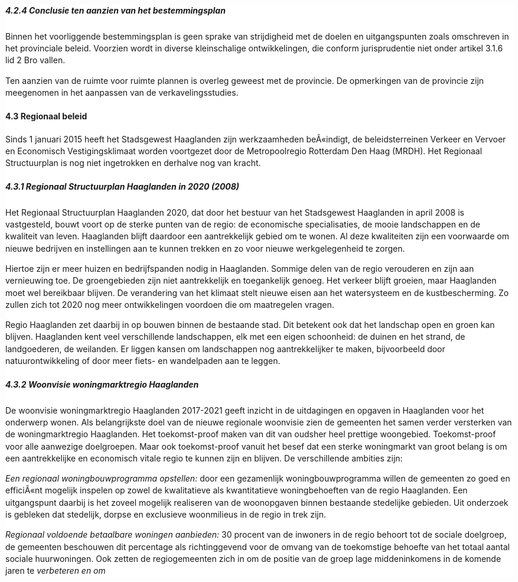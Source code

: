 ##### 4\.2\.4 Conclusie ten aanzien van het bestemmingsplan

Binnen het voorliggende bestemmingsplan is geen sprake van strijdigheid met de doelen en uitgangspunten zoals omschreven in het provinciale beleid. Voorzien wordt in diverse kleinschalige ontwikkelingen, die conform jurisprudentie niet onder artikel 3\.1\.6 lid 2 Bro vallen.

Ten aanzien van de ruimte voor ruimte plannen is overleg geweest met de provincie. De opmerkingen van de provincie zijn meegenomen in het aanpassen van de verkavelingsstudies.

#### 4\.3 Regionaal beleid

Sinds 1 januari 2015 heeft het Stadsgewest Haaglanden zijn werkzaamheden beÃ«indigt, de beleidsterreinen Verkeer en Vervoer en Economisch Vestigingsklimaat worden voortgezet door de Metropoolregio Rotterdam Den Haag (MRDH). Het Regionaal Structuurplan is nog niet ingetrokken en derhalve nog van kracht.

##### 4\.3\.1 Regionaal Structuurplan Haaglanden in 2020 (2008\)

Het Regionaal Structuurplan Haaglanden 2020, dat door het bestuur van het Stadsgewest Haaglanden in april 2008 is vastgesteld, bouwt voort op de sterke punten van de regio: de economische specialisaties, de mooie landschappen en de kwaliteit van leven. Haaglanden blijft daardoor een aantrekkelijk gebied om te wonen. Al deze kwaliteiten zijn een voorwaarde om nieuwe bedrijven en instellingen aan te kunnen trekken en zo voor nieuwe werkgelegenheid te zorgen.

Hiertoe zijn er meer huizen en bedrijfspanden nodig in Haaglanden. Sommige delen van de regio verouderen en zijn aan vernieuwing toe. De groengebieden zijn niet aantrekkelijk en toegankelijk genoeg. Het verkeer blijft groeien, maar Haaglanden moet wel bereikbaar blijven. De verandering van het klimaat stelt nieuwe eisen aan het watersysteem en de kustbescherming. Zo zullen zich tot 2020 nog meer ontwikkelingen voordoen die om maatregelen vragen.

Regio Haaglanden zet daarbij in op bouwen binnen de bestaande stad. Dit betekent ook dat het landschap open en groen kan blijven. Haaglanden kent veel verschillende landschappen, elk met een eigen schoonheid: de duinen en het strand, de landgoederen, de weilanden. Er liggen kansen om landschappen nog aantrekkelijker te maken, bijvoorbeeld door natuurontwikkeling of door meer fiets\- en wandelpaden aan te leggen.

##### 4\.3\.2 Woonvisie woningmarktregio Haaglanden

De woonvisie woningmarktregio Haaglanden 2017\-2021 geeft inzicht in de uitdagingen en opgaven in Haaglanden voor het onderwerp wonen. Als belangrijkste doel van de nieuwe regionale woonvisie zien de gemeenten het samen verder versterken van de woningmarktregio Haaglanden. Het toekomst\-proof maken van dit van oudsher heel prettige woongebied. Toekomst\-proof voor alle aanwezige doelgroepen. Maar ook toekomst\-proof vanuit het besef dat een sterke woningmarkt van groot belang is om een aantrekkelijke en economisch vitale regio te kunnen zijn en blijven. De verschillende ambities zijn:

*Een regionaal woningbouwprogramma opstellen:* door een gezamenlijk woningbouwprogramma willen de gemeenten zo goed en efficiÃ«nt mogelijk inspelen op zowel de kwalitatieve als kwantitatieve woningbehoeften van de regio Haaglanden. Een uitgangspunt daarbij is het zoveel mogelijk realiseren van de woonopgaven binnen bestaande stedelijke gebieden. Uit onderzoek is gebleken dat stedelijk, dorpse en exclusieve woonmilieus in de regio in trek zijn.

*Regionaal voldoende betaalbare woningen aanbieden:* 30 procent van de inwoners in de regio behoort tot de sociale doelgroep, de gemeenten beschouwen dit percentage als richtinggevend voor de omvang van de toekomstige behoefte van het totaal aantal sociale huurwoningen. Ook zetten de regiogemeenten zich in om de positie van de groep lage middeninkomens in de komende jaren te *verbeteren en om*
